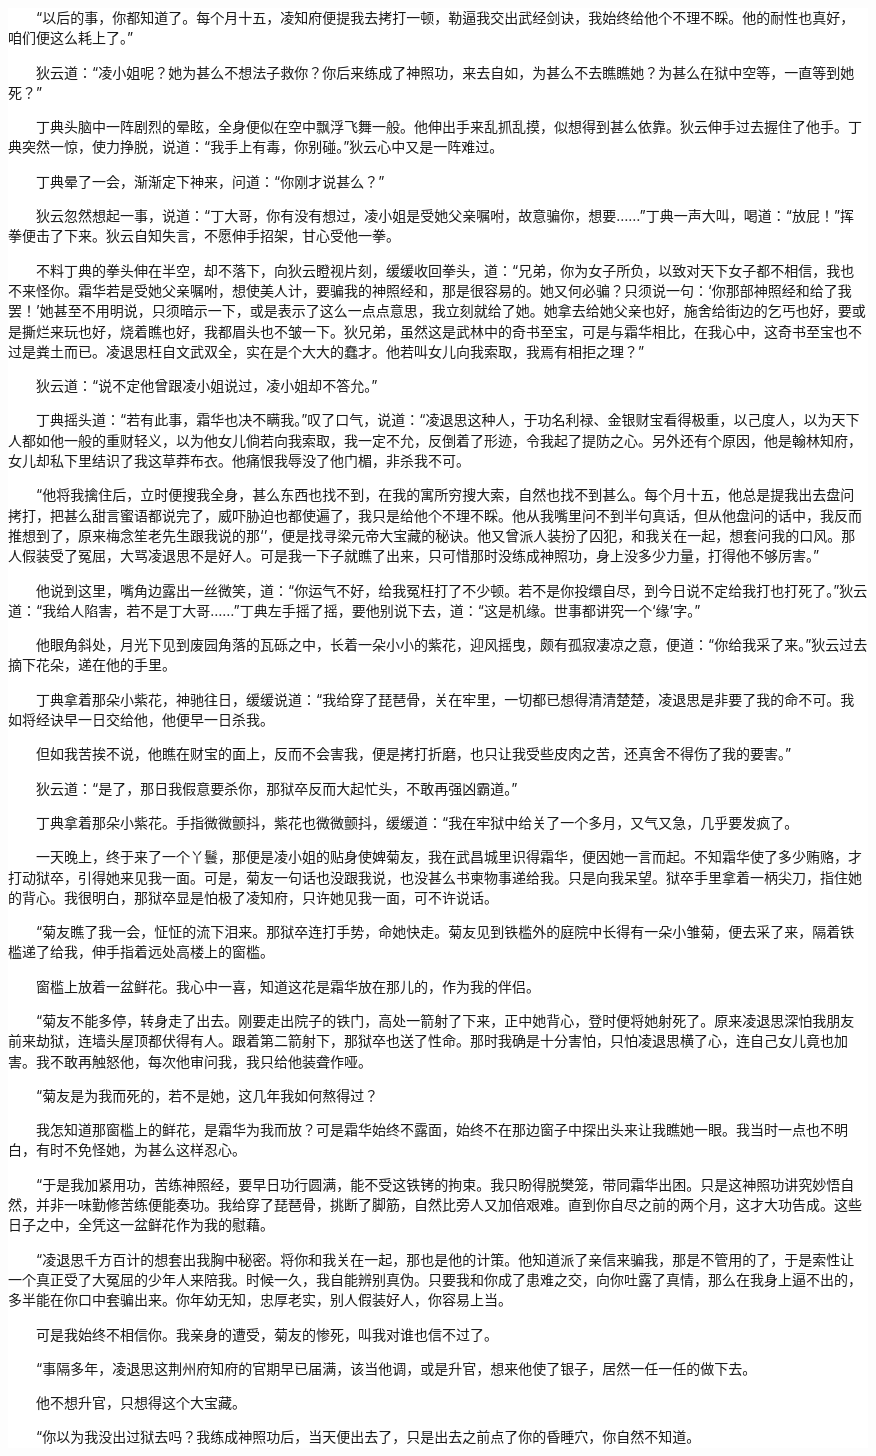 　　“以后的事，你都知道了。每个月十五，凌知府便提我去拷打一顿，勒逼我交出武经剑诀，我始终给他个不理不睬。他的耐性也真好，咱们便这么耗上了。”

　　狄云道：“凌小姐呢？她为甚么不想法子救你？你后来练成了神照功，来去自如，为甚么不去瞧瞧她？为甚么在狱中空等，一直等到她死？”

　　丁典头脑中一阵剧烈的晕眩，全身便似在空中飘浮飞舞一般。他伸出手来乱抓乱摸，似想得到甚么依靠。狄云伸手过去握住了他手。丁典突然一惊，使力挣脱，说道：“我手上有毒，你别碰。”狄云心中又是一阵难过。

　　丁典晕了一会，渐渐定下神来，问道：“你刚才说甚么？”

　　狄云忽然想起一事，说道：“丁大哥，你有没有想过，凌小姐是受她父亲嘱咐，故意骗你，想要……”丁典一声大叫，喝道：“放屁！”挥拳便击了下来。狄云自知失言，不愿伸手招架，甘心受他一拳。

　　不料丁典的拳头伸在半空，却不落下，向狄云瞪视片刻，缓缓收回拳头，道：“兄弟，你为女子所负，以致对天下女子都不相信，我也不来怪你。霜华若是受她父亲嘱咐，想使美人计，要骗我的神照经和，那是很容易的。她又何必骗？只须说一句：‘你那部神照经和给了我罢！’她甚至不用明说，只须暗示一下，或是表示了这么一点点意思，我立刻就给了她。她拿去给她父亲也好，施舍给街边的乞丐也好，要或是撕烂来玩也好，烧着瞧也好，我都眉头也不皱一下。狄兄弟，虽然这是武林中的奇书至宝，可是与霜华相比，在我心中，这奇书至宝也不过是粪土而已。凌退思枉自文武双全，实在是个大大的蠢才。他若叫女儿向我索取，我焉有相拒之理？”

　　狄云道：“说不定他曾跟凌小姐说过，凌小姐却不答允。”

　　丁典摇头道：“若有此事，霜华也决不瞒我。”叹了口气，说道：“凌退思这种人，于功名利禄、金银财宝看得极重，以己度人，以为天下人都如他一般的重财轻义，以为他女儿倘若向我索取，我一定不允，反倒着了形迹，令我起了提防之心。另外还有个原因，他是翰林知府，女儿却私下里结识了我这草莽布衣。他痛恨我辱没了他门楣，非杀我不可。

　　“他将我擒住后，立时便搜我全身，甚么东西也找不到，在我的寓所穷搜大索，自然也找不到甚么。每个月十五，他总是提我出去盘问拷打，把甚么甜言蜜语都说完了，威吓胁迫也都使遍了，我只是给他个不理不睬。他从我嘴里问不到半句真话，但从他盘问的话中，我反而推想到了，原来梅念笙老先生跟我说的那‘’，便是找寻梁元帝大宝藏的秘诀。他又曾派人装扮了囚犯，和我关在一起，想套问我的口风。那人假装受了冤屈，大骂凌退思不是好人。可是我一下子就瞧了出来，只可惜那时没练成神照功，身上没多少力量，打得他不够厉害。”

　　他说到这里，嘴角边露出一丝微笑，道：“你运气不好，给我冤枉打了不少顿。若不是你投缳自尽，到今日说不定给我打也打死了。”狄云道：“我给人陷害，若不是丁大哥……”丁典左手摇了摇，要他别说下去，道：“这是机缘。世事都讲究一个‘缘’字。”

　　他眼角斜处，月光下见到废园角落的瓦砾之中，长着一朵小小的紫花，迎风摇曳，颇有孤寂凄凉之意，便道：“你给我采了来。”狄云过去摘下花朵，递在他的手里。

　　丁典拿着那朵小紫花，神驰往日，缓缓说道：“我给穿了琵琶骨，关在牢里，一切都已想得清清楚楚，凌退思是非要了我的命不可。我如将经诀早一日交给他，他便早一日杀我。

　　但如我苦挨不说，他瞧在财宝的面上，反而不会害我，便是拷打折磨，也只让我受些皮肉之苦，还真舍不得伤了我的要害。”

　　狄云道：“是了，那日我假意要杀你，那狱卒反而大起忙头，不敢再强凶霸道。”

　　丁典拿着那朵小紫花。手指微微颤抖，紫花也微微颤抖，缓缓道：“我在牢狱中给关了一个多月，又气又急，几乎要发疯了。

　　一天晚上，终于来了一个丫鬟，那便是凌小姐的贴身使婢菊友，我在武昌城里识得霜华，便因她一言而起。不知霜华使了多少贿赂，才打动狱卒，引得她来见我一面。可是，菊友一句话也没跟我说，也没甚么书柬物事递给我。只是向我呆望。狱卒手里拿着一柄尖刀，指住她的背心。我很明白，那狱卒显是怕极了凌知府，只许她见我一面，可不许说话。

　　“菊友瞧了我一会，怔怔的流下泪来。那狱卒连打手势，命她快走。菊友见到铁槛外的庭院中长得有一朵小雏菊，便去采了来，隔着铁槛递了给我，伸手指着远处高楼上的窗槛。

　　窗槛上放着一盆鲜花。我心中一喜，知道这花是霜华放在那儿的，作为我的伴侣。

　　“菊友不能多停，转身走了出去。刚要走出院子的铁门，高处一箭射了下来，正中她背心，登时便将她射死了。原来凌退思深怕我朋友前来劫狱，连墙头屋顶都伏得有人。跟着第二箭射下，那狱卒也送了性命。那时我确是十分害怕，只怕凌退思横了心，连自己女儿竟也加害。我不敢再触怒他，每次他审问我，我只给他装聋作哑。

　　“菊友是为我而死的，若不是她，这几年我如何熬得过？

　　我怎知道那窗槛上的鲜花，是霜华为我而放？可是霜华始终不露面，始终不在那边窗子中探出头来让我瞧她一眼。我当时一点也不明白，有时不免怪她，为甚么这样忍心。

　　“于是我加紧用功，苦练神照经，要早日功行圆满，能不受这铁铐的拘束。我只盼得脱樊笼，带同霜华出困。只是这神照功讲究妙悟自然，并非一味勤修苦练便能奏功。我给穿了琵琶骨，挑断了脚筋，自然比旁人又加倍艰难。直到你自尽之前的两个月，这才大功告成。这些日子之中，全凭这一盆鲜花作为我的慰藉。

　　“凌退思千方百计的想套出我胸中秘密。将你和我关在一起，那也是他的计策。他知道派了亲信来骗我，那是不管用的了，于是索性让一个真正受了大冤屈的少年人来陪我。时候一久，我自能辨别真伪。只要我和你成了患难之交，向你吐露了真情，那么在我身上逼不出的，多半能在你口中套骗出来。你年幼无知，忠厚老实，别人假装好人，你容易上当。

　　可是我始终不相信你。我亲身的遭受，菊友的惨死，叫我对谁也信不过了。

　　“事隔多年，凌退思这荆州府知府的官期早已届满，该当他调，或是升官，想来他使了银子，居然一任一任的做下去。

　　他不想升官，只想得这个大宝藏。

　　“你以为我没出过狱去吗？我练成神照功后，当天便出去了，只是出去之前点了你的昏睡穴，你自然不知道。
